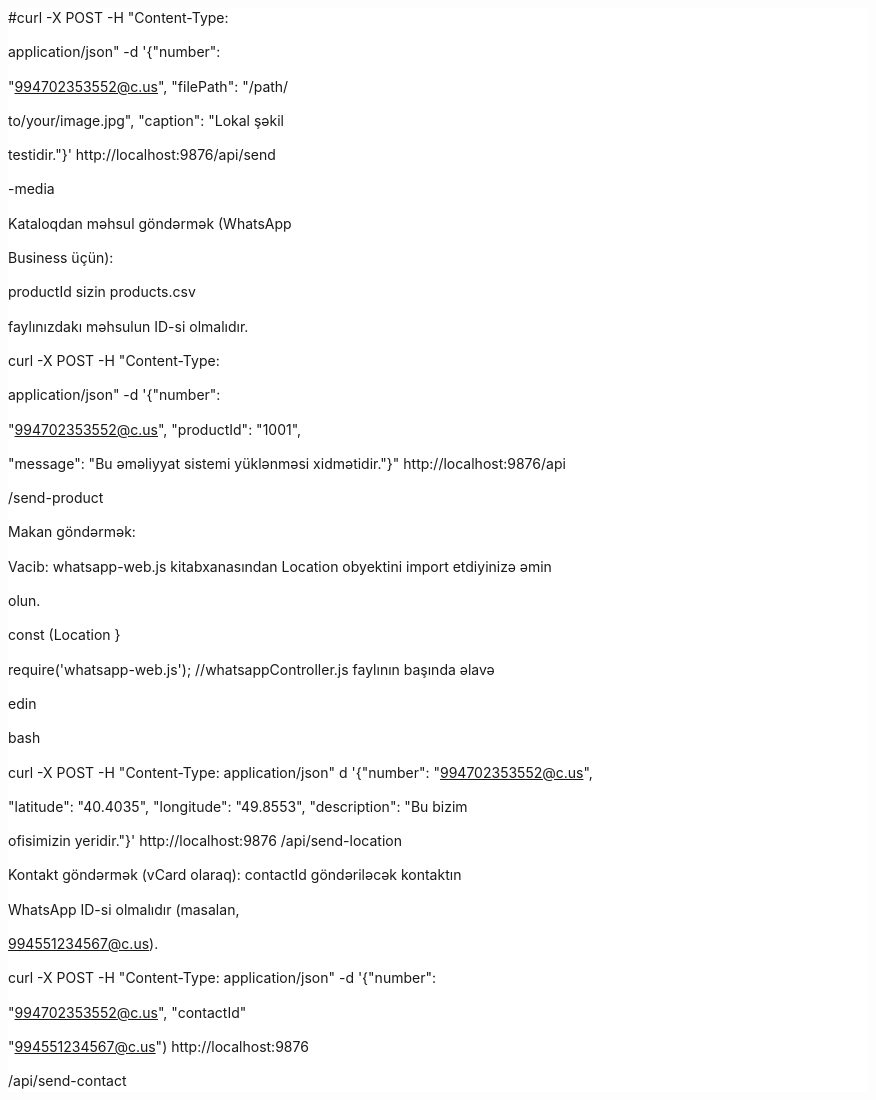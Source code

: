 #curl -X POST -H "Content-Type:

application/json" -d '{"number":

"994702353552@c.us", "filePath": "/path/

to/your/image.jpg", "caption": "Lokal şəkil

testidir."}' http://localhost:9876/api/send

-media

Kataloqdan məhsul göndərmək (WhatsApp

Business üçün):

productId sizin products.csv

faylınızdakı məhsulun ID-si olmalıdır. 

curl -X POST -H "Content-Type:

application/json" -d '{"number":

"994702353552@c.us", "productId": "1001",

"message": "Bu əməliyyat sistemi yüklənməsi xidmətidir."}" http://localhost:9876/api

/send-product

Makan göndərmək:

Vacib: whatsapp-web.js kitabxanasından Location obyektini import etdiyinizə əmin

olun.



const (Location }

require('whatsapp-web.js'); //whatsappController.js faylının başında əlavə

edin

bash

curl -X POST -H "Content-Type: application/json" d '{"number": "994702353552@c.us",

"latitude": "40.4035", "longitude": "49.8553", "description": "Bu bizim

ofisimizin yeridir."}' http://localhost:9876 /api/send-location

Kontakt göndərmək (vCard olaraq): contactId göndəriləcək kontaktın

WhatsApp ID-si olmalıdır (masalan,

994551234567@c.us).



curl -X POST -H "Content-Type: application/json" -d '{"number":

"994702353552@c.us", "contactId"

"994551234567@c.us") http://localhost:9876

/api/send-contact
